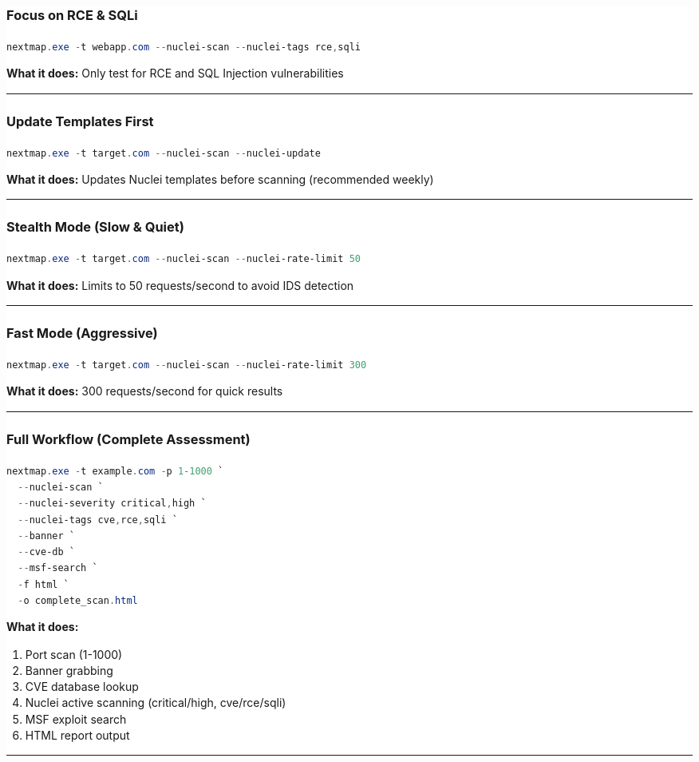 
### Focus on RCE & SQLi
```powershell
nextmap.exe -t webapp.com --nuclei-scan --nuclei-tags rce,sqli
```
**What it does:** Only test for RCE and SQL Injection vulnerabilities

---

### Update Templates First
```powershell
nextmap.exe -t target.com --nuclei-scan --nuclei-update
```
**What it does:** Updates Nuclei templates before scanning (recommended weekly)

---

### Stealth Mode (Slow & Quiet)
```powershell
nextmap.exe -t target.com --nuclei-scan --nuclei-rate-limit 50
```
**What it does:** Limits to 50 requests/second to avoid IDS detection

---

### Fast Mode (Aggressive)
```powershell
nextmap.exe -t target.com --nuclei-scan --nuclei-rate-limit 300
```
**What it does:** 300 requests/second for quick results

---

### Full Workflow (Complete Assessment)
```powershell
nextmap.exe -t example.com -p 1-1000 `
  --nuclei-scan `
  --nuclei-severity critical,high `
  --nuclei-tags cve,rce,sqli `
  --banner `
  --cve-db `
  --msf-search `
  -f html `
  -o complete_scan.html
```
**What it does:**
1. Port scan (1-1000)
2. Banner grabbing
3. CVE database lookup
4. Nuclei active scanning (critical/high, cve/rce/sqli)
5. MSF exploit search
6. HTML report output

---